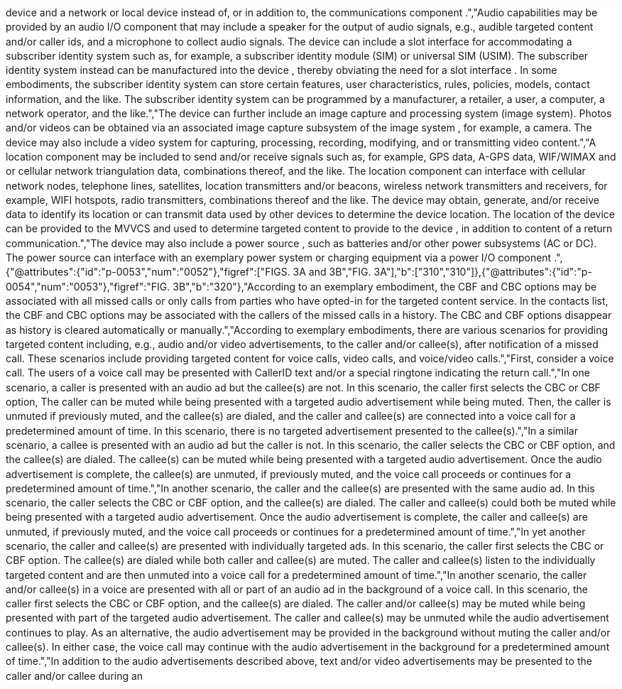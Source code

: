 device and a network or local device instead of, or in addition to, the communications component .","Audio capabilities may be provided by an audio I\/O component  that may include a speaker for the output of audio signals, e.g., audible targeted content and\/or caller ids, and a microphone to collect audio signals. The device  can include a slot interface  for accommodating a subscriber identity system  such as, for example, a subscriber identity module (SIM) or universal SIM (USIM). The subscriber identity system  instead can be manufactured into the device , thereby obviating the need for a slot interface . In some embodiments, the subscriber identity system  can store certain features, user characteristics, rules, policies, models, contact information, and the like. The subscriber identity system  can be programmed by a manufacturer, a retailer, a user, a computer, a network operator, and the like.","The device  can further include an image capture and processing system  (image system). Photos and\/or videos can be obtained via an associated image capture subsystem of the image system , for example, a camera. The device  may also include a video system  for capturing, processing, recording, modifying, and or transmitting video content.","A location component  may be included to send and\/or receive signals such as, for example, GPS data, A-GPS data, WIF\/WIMAX and or cellular network triangulation data, combinations thereof, and the like. The location component  can interface with cellular network nodes, telephone lines, satellites, location transmitters and\/or beacons, wireless network transmitters and receivers, for example, WIFI hotspots, radio transmitters, combinations thereof and the like. The device  may obtain, generate, and\/or receive data to identify its location or can transmit data used by other devices to determine the device  location. The location of the device  can be provided to the MVVCS  and used to determine targeted content to provide to the device , in addition to content of a return communication.","The device  may also include a power source , such as batteries and\/or other power subsystems (AC or DC). The power source  can interface with an exemplary power system or charging equipment via a power I\/O component .",{"@attributes":{"id":"p-0053","num":"0052"},"figref":["FIGS. 3A and 3B","FIG. 3A"],"b":["310","310"]},{"@attributes":{"id":"p-0054","num":"0053"},"figref":"FIG. 3B","b":"320"},"According to an exemplary embodiment, the CBF and CBC options may be associated with all missed calls or only calls from parties who have opted-in for the targeted content service. In the contacts list, the CBF and CBC options may be associated with the callers of the missed calls in a history. The CBC and CBF options disappear as history is cleared automatically or manually.","According to exemplary embodiments, there are various scenarios for providing targeted content including, e.g., audio and\/or video advertisements, to the caller and\/or callee(s), after notification of a missed call. These scenarios include providing targeted content for voice calls, video calls, and voice\/video calls.","First, consider a voice call. The users of a voice call may be presented with CallerID text and\/or a special ringtone indicating the return call.","In one scenario, a caller is presented with an audio ad but the callee(s) are not. In this scenario, the caller first selects the CBC or CBF option, The caller can be muted while being presented with a targeted audio advertisement while being muted. Then, the caller is unmuted if previously muted, and the callee(s) are dialed, and the caller and callee(s) are connected into a voice call for a predetermined amount of time. In this scenario, there is no targeted advertisement presented to the callee(s).","In a similar scenario, a callee is presented with an audio ad but the caller is not. In this scenario, the caller selects the CBC or CBF option, and the callee(s) are dialed. The callee(s) can be muted while being presented with a targeted audio advertisement. Once the audio advertisement is complete, the callee(s) are unmuted, if previously muted, and the voice call proceeds or continues for a predetermined amount of time.","In another scenario, the caller and the callee(s) are presented with the same audio ad. In this scenario, the caller selects the CBC or CBF option, and the callee(s) are dialed. The caller and callee(s) could both be muted while being presented with a targeted audio advertisement. Once the audio advertisement is complete, the caller and callee(s) are unmuted, if previously muted, and the voice call proceeds or continues for a predetermined amount of time.","In yet another scenario, the caller and callee(s) are presented with individually targeted ads. In this scenario, the caller first selects the CBC or CBF option. The callee(s) are dialed while both caller and callee(s) are muted. The caller and callee(s) listen to the individually targeted content and are then unmuted into a voice call for a predetermined amount of time.","In another scenario, the caller and\/or callee(s) in a voice are presented with all or part of an audio ad in the background of a voice call. In this scenario, the caller first selects the CBC or CBF option, and the callee(s) are dialed. The caller and\/or callee(s) may be muted while being presented with part of the targeted audio advertisement. The caller and callee(s) may be unmuted while the audio advertisement continues to play. As an alternative, the audio advertisement may be provided in the background without muting the caller and\/or callee(s). In either case, the voice call may continue with the audio advertisement in the background for a predetermined amount of time.","In addition to the audio advertisements described above, text and\/or video advertisements may be presented to the caller and\/or callee during an